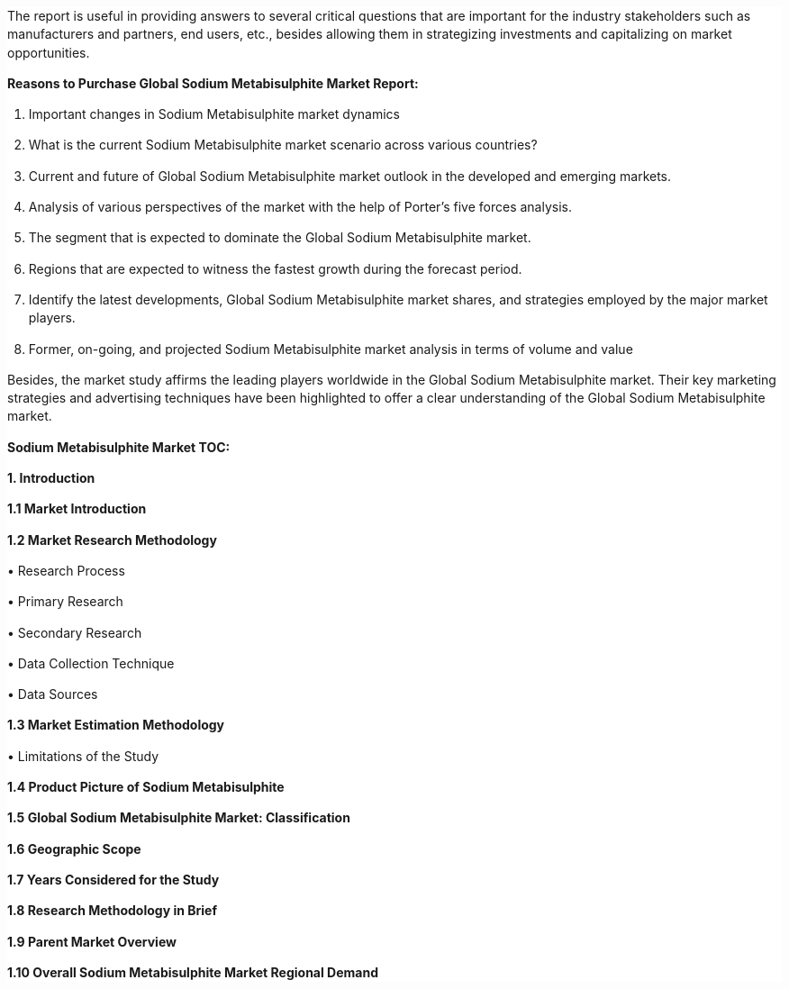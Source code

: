 The report is useful in providing answers to several critical questions that are important for the industry stakeholders such as manufacturers and partners, end users, etc., besides allowing them in strategizing investments and capitalizing on market opportunities.

<strong>Reasons to Purchase Global Sodium Metabisulphite Market Report:</strong>

1. Important changes in Sodium Metabisulphite market dynamics

2. What is the current Sodium Metabisulphite market scenario across various countries?

3. Current and future of Global Sodium Metabisulphite market outlook in the developed and emerging markets.

4. Analysis of various perspectives of the market with the help of Porter’s five forces analysis.

5. The segment that is expected to dominate the Global Sodium Metabisulphite market.

6. Regions that are expected to witness the fastest growth during the forecast period.

7. Identify the latest developments, Global Sodium Metabisulphite market shares, and strategies employed by the major market players.

8. Former, on-going, and projected Sodium Metabisulphite market analysis in terms of volume and value

Besides, the market study affirms the leading players worldwide in the Global Sodium Metabisulphite market. Their key marketing strategies and advertising techniques have been highlighted to offer a clear understanding of the Global Sodium Metabisulphite market.

<strong>Sodium Metabisulphite Market TOC:</strong>

<strong>1. Introduction</strong>

<strong>1.1 Market Introduction</strong>

<strong>1.2 Market Research Methodology</strong>

• Research Process

• Primary Research

• Secondary Research

• Data Collection Technique

• Data Sources

<strong>1.3 Market Estimation Methodology</strong>

• Limitations of the Study

<strong>1.4 Product Picture of Sodium Metabisulphite</strong>

<strong>1.5 Global Sodium Metabisulphite Market: Classification</strong>

<strong>1.6 Geographic Scope</strong>

<strong>1.7 Years Considered for the Study</strong>

<strong>1.8 Research Methodology in Brief</strong>

<strong>1.9 Parent Market Overview</strong>

<strong>1.10 Overall Sodium Metabisulphite Market Regional Demand</strong>

